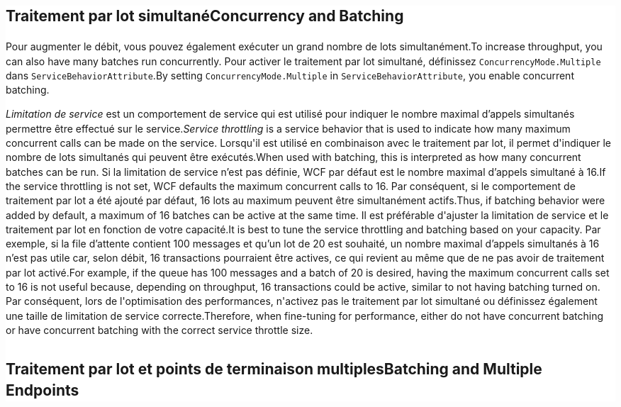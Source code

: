 ## <a name="concurrency-and-batching"></a><span data-ttu-id="29a1c-143">Traitement par lot simultané</span><span class="sxs-lookup"><span data-stu-id="29a1c-143">Concurrency and Batching</span></span>  
 <span data-ttu-id="29a1c-144">Pour augmenter le débit, vous pouvez également exécuter un grand nombre de lots simultanément.</span><span class="sxs-lookup"><span data-stu-id="29a1c-144">To increase throughput, you can also have many batches run concurrently.</span></span> <span data-ttu-id="29a1c-145">Pour activer le traitement par lot simultané, définissez `ConcurrencyMode.Multiple` dans `ServiceBehaviorAttribute`.</span><span class="sxs-lookup"><span data-stu-id="29a1c-145">By setting `ConcurrencyMode.Multiple` in `ServiceBehaviorAttribute`, you enable concurrent batching.</span></span>  
  
 <span data-ttu-id="29a1c-146">*Limitation de service* est un comportement de service qui est utilisé pour indiquer le nombre maximal d’appels simultanés permettre être effectué sur le service.</span><span class="sxs-lookup"><span data-stu-id="29a1c-146">*Service throttling* is a service behavior that is used to indicate how many maximum concurrent calls can be made on the service.</span></span> <span data-ttu-id="29a1c-147">Lorsqu'il est utilisé en combinaison avec le traitement par lot, il permet d'indiquer le nombre de lots simultanés qui peuvent être exécutés.</span><span class="sxs-lookup"><span data-stu-id="29a1c-147">When used with batching, this is interpreted as how many concurrent batches can be run.</span></span> <span data-ttu-id="29a1c-148">Si la limitation de service n’est pas définie, WCF par défaut est le nombre maximal d’appels simultané à 16.</span><span class="sxs-lookup"><span data-stu-id="29a1c-148">If the service throttling is not set, WCF defaults the maximum concurrent calls to 16.</span></span> <span data-ttu-id="29a1c-149">Par conséquent, si le comportement de traitement par lot a été ajouté par défaut, 16 lots au maximum peuvent être simultanément actifs.</span><span class="sxs-lookup"><span data-stu-id="29a1c-149">Thus, if batching behavior were added by default, a maximum of 16 batches can be active at the same time.</span></span> <span data-ttu-id="29a1c-150">Il est préférable d'ajuster la limitation de service et le traitement par lot en fonction de votre capacité.</span><span class="sxs-lookup"><span data-stu-id="29a1c-150">It is best to tune the service throttling and batching based on your capacity.</span></span> <span data-ttu-id="29a1c-151">Par exemple, si la file d’attente contient 100 messages et qu’un lot de 20 est souhaité, un nombre maximal d’appels simultanés à 16 n’est pas utile car, selon débit, 16 transactions pourraient être actives, ce qui revient au même que de ne pas avoir de traitement par lot activé.</span><span class="sxs-lookup"><span data-stu-id="29a1c-151">For example, if the queue has 100 messages and a batch of 20 is desired, having the maximum concurrent calls set to 16 is not useful because, depending on throughput, 16 transactions could be active, similar to not having batching turned on.</span></span> <span data-ttu-id="29a1c-152">Par conséquent, lors de l'optimisation des performances, n'activez pas le traitement par lot simultané ou définissez également une taille de limitation de service correcte.</span><span class="sxs-lookup"><span data-stu-id="29a1c-152">Therefore, when fine-tuning for performance, either do not have concurrent batching or have concurrent batching with the correct service throttle size.</span></span>  
  
## <a name="batching-and-multiple-endpoints"></a><span data-ttu-id="29a1c-153">Traitement par lot et points de terminaison multiples</span><span class="sxs-lookup"><span data-stu-id="29a1c-153">Batching and Multiple Endpoints</span></span>  